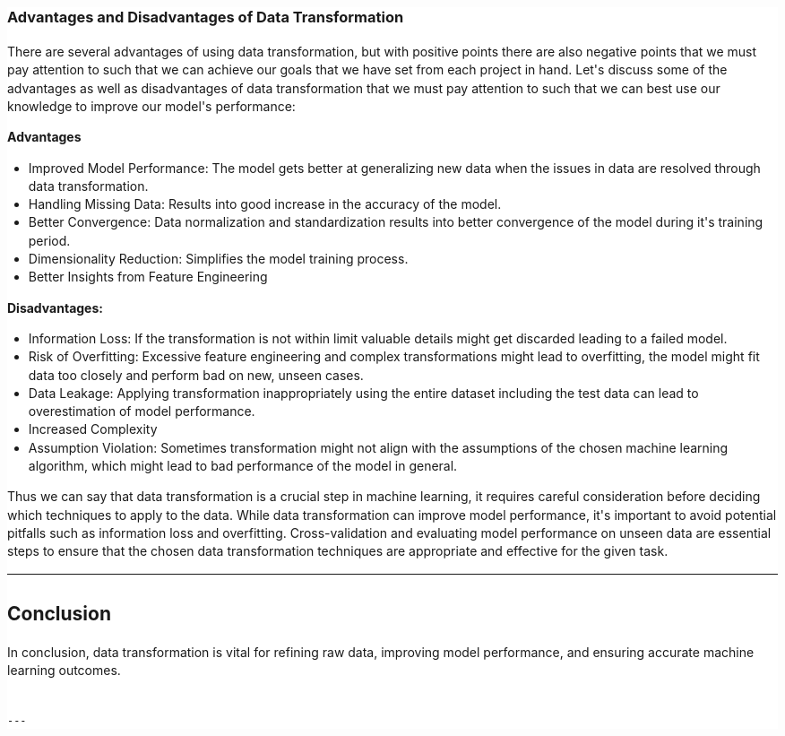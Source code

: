
### Advantages and Disadvantages of Data Transformation
There are several advantages of using data transformation, but with positive points there are also negative points that we must pay attention to such that we can achieve our goals that we have set from each project in hand. Let's discuss some of the advantages as well as disadvantages of data transformation that we must pay attention to such that we can best use our knowledge to improve our model's performance:

**Advantages**
- Improved Model Performance: The model gets better at generalizing new data when the issues in data are resolved through data transformation.
- Handling Missing Data: Results into good increase in the accuracy of the model.
- Better Convergence: Data normalization and standardization results into better convergence of the model during it's training period.
- Dimensionality Reduction: Simplifies the model training process.
- Better Insights from Feature Engineering

**Disadvantages:**
- Information Loss: If the transformation is not within limit valuable details might get discarded leading to a failed model.
- Risk of Overfitting: Excessive feature engineering and complex transformations might lead to overfitting, the model might fit data too closely and perform bad on new, unseen cases.
- Data Leakage: Applying transformation inappropriately using the entire dataset including the test data can lead to overestimation of model performance.
- Increased Complexity
- Assumption Violation: Sometimes transformation might not align with the assumptions of the chosen machine learning algorithm, which might lead to bad performance of the model in general.

Thus we can say that data transformation is a crucial step in machine learning, it requires careful consideration before deciding which techniques to apply to the data. While data transformation can improve model performance, it's important to avoid potential pitfalls such as information loss and overfitting. Cross-validation and evaluating model performance on unseen data are essential steps to ensure that the chosen data transformation techniques are appropriate and effective for the given task.

---

## Conclusion
In conclusion, data transformation is vital for refining raw data, improving model performance, and ensuring accurate machine learning outcomes.
```markdown

---

